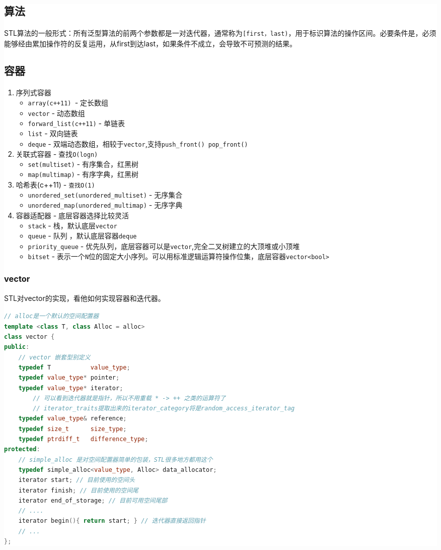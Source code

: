 ## 算法

STL算法的一般形式：所有泛型算法的前两个参数都是一对迭代器，通常称为`[first，last)`，用于标识算法的操作区间。必要条件是，必须能够经由累加操作符的反复运用，从first到达last，如果条件不成立，会导致不可预测的结果。



## 容器

1. 序列式容器
   * `array(c++11) `- 定长数组
   * `vector` - 动态数组
   * `forward_list(c++11)` - 单链表
   * `list` - 双向链表
   * `deque` - 双端动态数组，相较于`vector`,支持`push_front() pop_front()`
2. 关联式容器 - 查找`O(logn)`
   * `set(multiset)` - 有序集合，红黑树
   * `map(multimap)` - 有序字典，红黑树
3. 哈希表(c++11) - `查找O(1)`
   * `unordered_set(unordered_multiset)` - 无序集合
   * `unordered_map(unordered_multimap)` - 无序字典
4. 容器适配器 - 底层容器选择比较灵活
   * `stack` - 栈，默认底层`vector`
   * `queue` - 队列 ，默认底层容器`deque`
   * `priority_queue` - 优先队列，底层容器可以是`vector`,完全二叉树建立的大顶堆或小顶堆
   * `bitset` - 表示一个`N`位的固定大小序列。可以用标准逻辑运算符操作位集，底层容器`vector<bool>`







### vector

STL对vector的实现，看他如何实现容器和迭代器。

```cpp
// alloc是一个默认的空间配置器
template <class T, class Alloc = alloc>
class vector {
public:
	// vector 嵌套型别定义
    typedef T			value_type;
    typedef value_type*	pointer;
    typedef value_type* iterator; 
    	// 可以看到迭代器就是指针，所以不用重载 * -> ++ 之类的运算符了
    	// iterator_traits提取出来的iterator_category将是random_access_iterator_tag
    typedef value_type& reference;
    typedef size_t		size_type;
    typedef ptrdiff_t	difference_type;
protected:
    // simple_alloc 是对空间配置器简单的包装，STL很多地方都用这个
    typedef simple_alloc<value_type, Alloc> data_allocator;
    iterator start; // 目前使用的空间头
    iterator finish; // 目前使用的空间尾
    iterator end_of_storage; // 目前可用空间尾部
    // ....
    iterator begin(){ return start; } // 迭代器直接返回指针
    // ...
};
```
